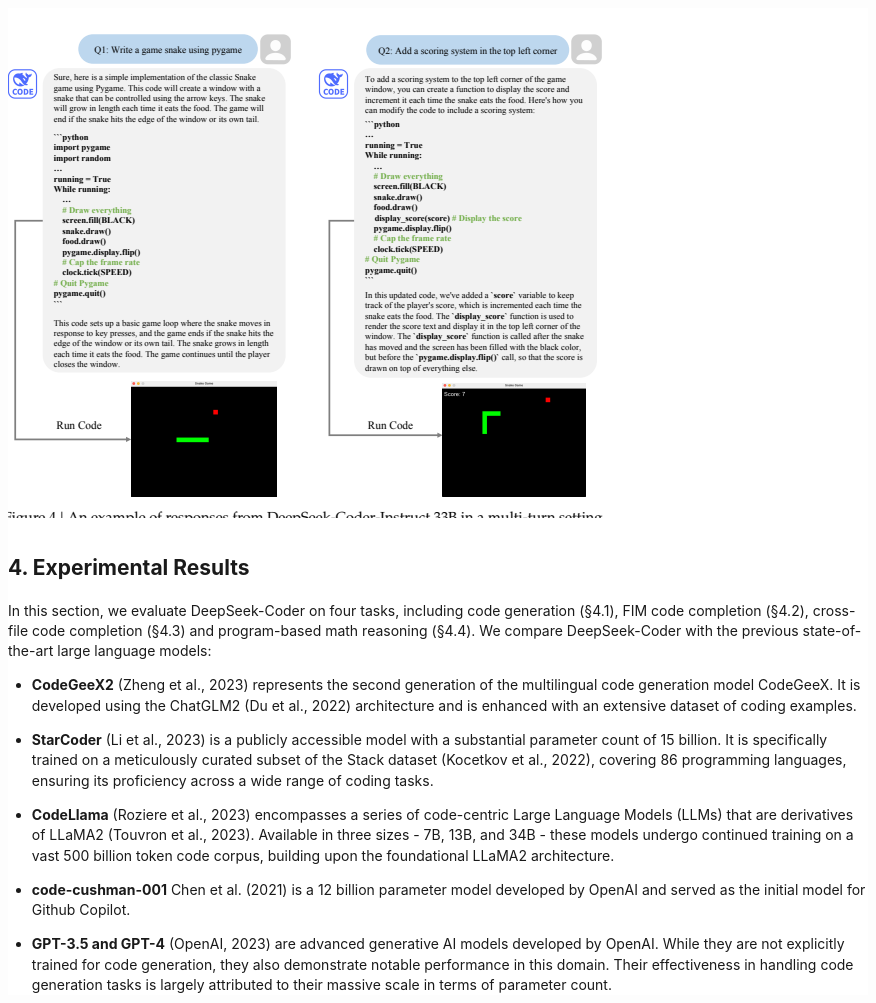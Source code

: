 ![9_image_0.png](9_image_0.png)

## 4. **Experimental Results**

In this section, we evaluate DeepSeek-Coder on four tasks, including code generation (§4.1), FIM
code completion (§4.2), cross-file code completion (§4.3) and program-based math reasoning
(§4.4). We compare DeepSeek-Coder with the previous state-of-the-art large language models:
- **CodeGeeX2** (Zheng et al., 2023) represents the second generation of the multilingual code generation model CodeGeeX. It is developed using the ChatGLM2 (Du et al., 2022) architecture and is enhanced with an extensive dataset of coding examples.

- **StarCoder** (Li et al., 2023) is a publicly accessible model with a substantial parameter count of 15 billion. It is specifically trained on a meticulously curated subset of the Stack dataset
(Kocetkov et al., 2022), covering 86 programming languages, ensuring its proficiency across a wide range of coding tasks.

- **CodeLlama** (Roziere et al., 2023) encompasses a series of code-centric Large Language Models (LLMs) that are derivatives of LLaMA2 (Touvron et al., 2023). Available in three sizes - 7B, 13B, and 34B - these models undergo continued training on a vast 500 billion token code corpus, building upon the foundational LLaMA2 architecture.

- **code-cushman-001** Chen et al. (2021) is a 12 billion parameter model developed by OpenAI
and served as the initial model for Github Copilot.

- **GPT-3.5 and GPT-4** (OpenAI, 2023) are advanced generative AI models developed by OpenAI. While they are not explicitly trained for code generation, they also demonstrate notable performance in this domain. Their effectiveness in handling code generation tasks is largely attributed to their massive scale in terms of parameter count.
